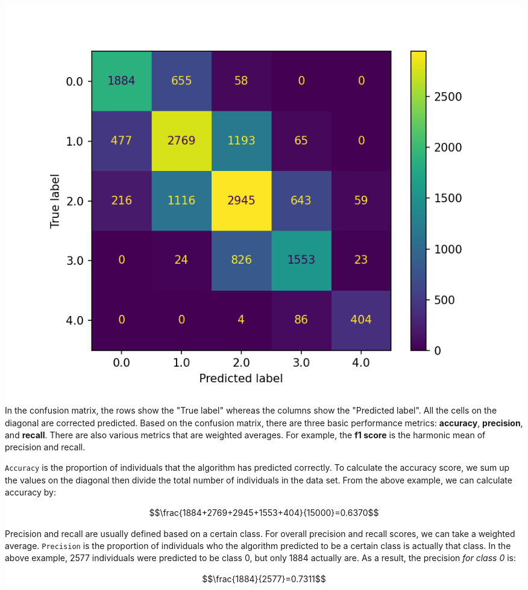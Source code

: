 ![](images/cm_logit_False.png)

In the confusion matrix, the rows show the "True label" whereas the columns show the "Predicted label". All the cells on the diagonal are corrected predicted. Based on the confusion matrix, there are three basic performance metrics: **accuracy**, **precision**, and **recall**. There are also various metrics that are weighted averages. For example, the **f1 score** is the harmonic mean of precision and recall.

`Accuracy` is the proportion of individuals that the algorithm has predicted correctly. To calculate the accuracy score, we sum up the values on the diagonal then divide the total number of individuals in the data set. From the above example, we can calculate accuracy by:

$$\frac{1884+2769+2945+1553+404}{15000}=0.6370$$

Precision and recall are usually defined based on a certain class. For overall precision and recall scores, we can take a weighted average. `Precision` is the proportion of individuals who the algorithm predicted to be a certain class is actually that class. In the above example, 2577 individuals were predicted to be class 0, but only 1884 actually are. As a result, the precision *for class 0* is:

$$\frac{1884}{2577}=0.7311$$

